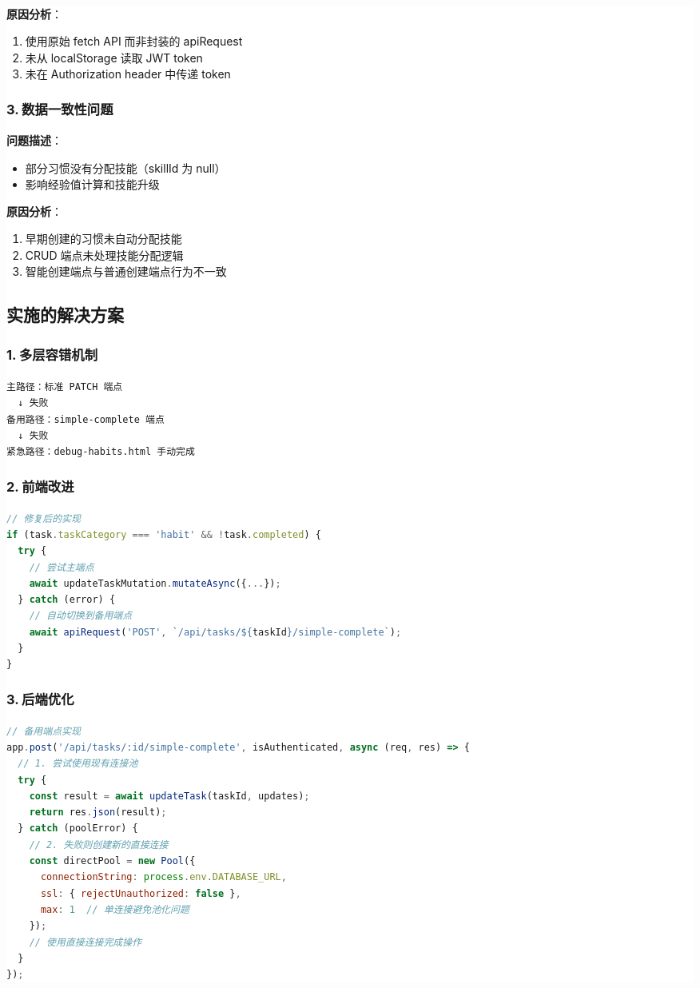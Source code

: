 **原因分析**：
1. 使用原始 fetch API 而非封装的 apiRequest
2. 未从 localStorage 读取 JWT token
3. 未在 Authorization header 中传递 token

### 3. 数据一致性问题

**问题描述**：
- 部分习惯没有分配技能（skillId 为 null）
- 影响经验值计算和技能升级

**原因分析**：
1. 早期创建的习惯未自动分配技能
2. CRUD 端点未处理技能分配逻辑
3. 智能创建端点与普通创建端点行为不一致

## 实施的解决方案

### 1. 多层容错机制

```
主路径：标准 PATCH 端点
  ↓ 失败
备用路径：simple-complete 端点
  ↓ 失败  
紧急路径：debug-habits.html 手动完成
```

### 2. 前端改进

```javascript
// 修复后的实现
if (task.taskCategory === 'habit' && !task.completed) {
  try {
    // 尝试主端点
    await updateTaskMutation.mutateAsync({...});
  } catch (error) {
    // 自动切换到备用端点
    await apiRequest('POST', `/api/tasks/${taskId}/simple-complete`);
  }
}
```

### 3. 后端优化

```javascript
// 备用端点实现
app.post('/api/tasks/:id/simple-complete', isAuthenticated, async (req, res) => {
  // 1. 尝试使用现有连接池
  try {
    const result = await updateTask(taskId, updates);
    return res.json(result);
  } catch (poolError) {
    // 2. 失败则创建新的直接连接
    const directPool = new Pool({
      connectionString: process.env.DATABASE_URL,
      ssl: { rejectUnauthorized: false },
      max: 1  // 单连接避免池化问题
    });
    // 使用直接连接完成操作
  }
});
```
